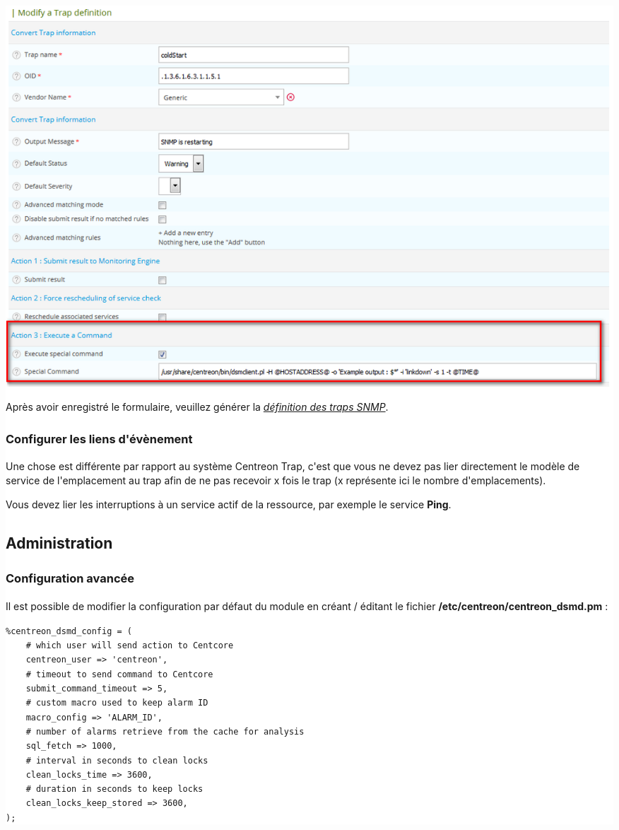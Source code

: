 ![image](../../assets/configuration/dsm/trap-form-2.png)

Après avoir enregistré le formulaire, veuillez générer la
*[définition des traps SNMP](monitoring-with-snmp-traps.html#Applying-the-changes)*.

### Configurer les liens d'évènement

Une chose est différente par rapport au système Centreon Trap, c'est que vous ne devez pas lier directement le modèle de
service de l'emplacement au trap afin de ne pas recevoir x fois le trap (x représente ici le nombre d'emplacements).

Vous devez lier les interruptions à un service actif de la ressource, par exemple le service **Ping**.

## Administration

### Configuration avancée

Il est possible de modifier la configuration par défaut du module en créant / éditant le fichier
**/etc/centreon/centreon_dsmd.pm** :

```shell
%centreon_dsmd_config = (
    # which user will send action to Centcore
    centreon_user => 'centreon',
    # timeout to send command to Centcore
    submit_command_timeout => 5,
    # custom macro used to keep alarm ID
    macro_config => 'ALARM_ID',
    # number of alarms retrieve from the cache for analysis
    sql_fetch => 1000,
    # interval in seconds to clean locks
    clean_locks_time => 3600,
    # duration in seconds to keep locks
    clean_locks_keep_stored => 3600,
);
```
